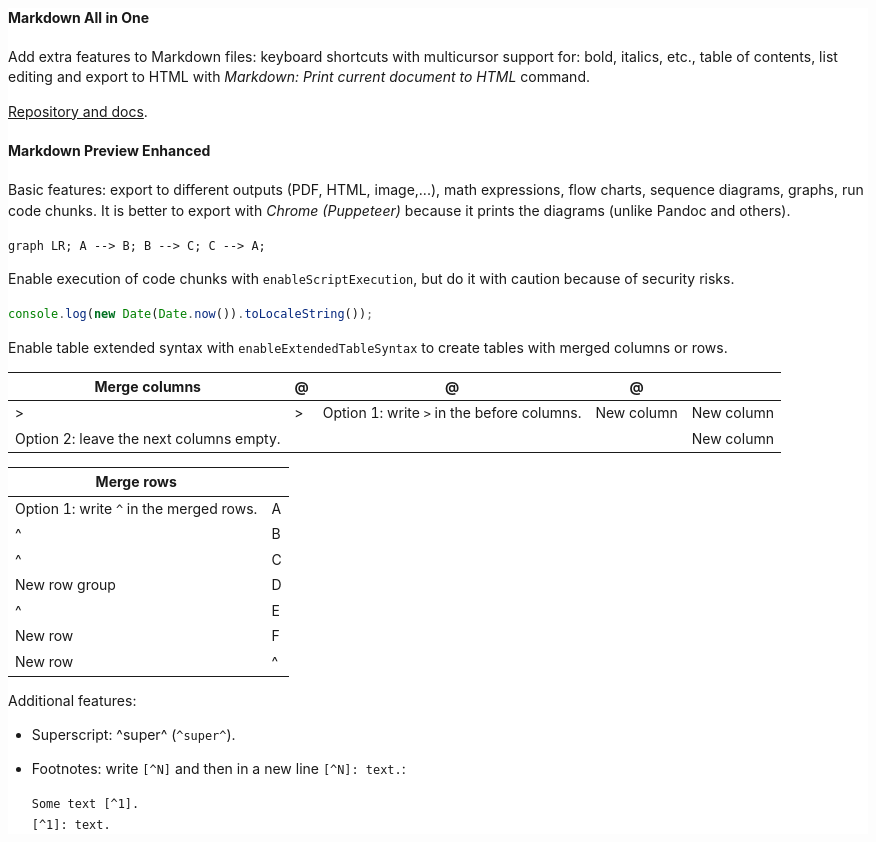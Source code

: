 

#### Markdown All in One

Add extra features to Markdown files: keyboard shortcuts with multicursor support for: bold, italics, etc., table of contents, list editing and export to HTML with _Markdown: Print current document to HTML_ command.

[Repository and docs](https://github.com/yzhang-gh/vscode-markdown).

#### Markdown Preview Enhanced

Basic features: export to different outputs (PDF, HTML, image,...), math expressions, flow charts, sequence diagrams, graphs, run code chunks. It is better to export with _Chrome (Puppeteer)_ because it prints the diagrams (unlike Pandoc and others).

```mermaid
graph LR; A --> B; B --> C; C --> A;
```

Enable execution of code chunks with `enableScriptExecution`, but do it with caution because of security risks.

```javascript {cmd="node"}
console.log(new Date(Date.now()).toLocaleString());
```

Enable table extended syntax with `enableExtendedTableSyntax` to create tables with merged columns or rows.

| Merge columns                           | @   | @                                          | @          |            |
| --------------------------------------- | --- | ------------------------------------------ | ---------- | ---------- |
| >                                       | >   | Option 1: write `>` in the before columns. | New column | New column |
| Option 2: leave the next columns empty. |     |                                            |            | New column |

| Merge rows                              |     |
| --------------------------------------- | --- |
| Option 1: write `^` in the merged rows. | A   |
| ^                                       | B   |
| ^                                       | C   |
| New row group                           | D   |
| ^                                       | E   |
| New row                                 | F   |
| New row                                 | ^   |

Additional features:

- Superscript: ^super^ (`^super^`).
- Footnotes: write `[^N]` and then in a new line `[^N]: text.`:
  
  ```text
  Some text [^1].
  [^1]: text.
  ```
